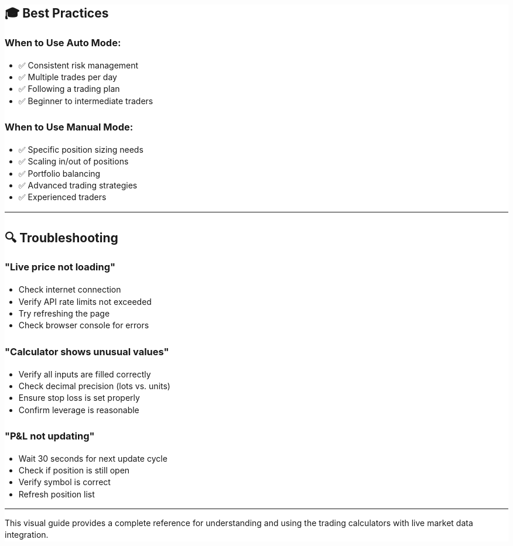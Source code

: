 
## 🎓 Best Practices

### When to Use Auto Mode:
- ✅ Consistent risk management
- ✅ Multiple trades per day
- ✅ Following a trading plan
- ✅ Beginner to intermediate traders

### When to Use Manual Mode:
- ✅ Specific position sizing needs
- ✅ Scaling in/out of positions
- ✅ Portfolio balancing
- ✅ Advanced trading strategies
- ✅ Experienced traders

---

## 🔍 Troubleshooting

### "Live price not loading"
- Check internet connection
- Verify API rate limits not exceeded
- Try refreshing the page
- Check browser console for errors

### "Calculator shows unusual values"
- Verify all inputs are filled correctly
- Check decimal precision (lots vs. units)
- Ensure stop loss is set properly
- Confirm leverage is reasonable

### "P&L not updating"
- Wait 30 seconds for next update cycle
- Check if position is still open
- Verify symbol is correct
- Refresh position list

---

This visual guide provides a complete reference for understanding and using the trading calculators with live market data integration.
